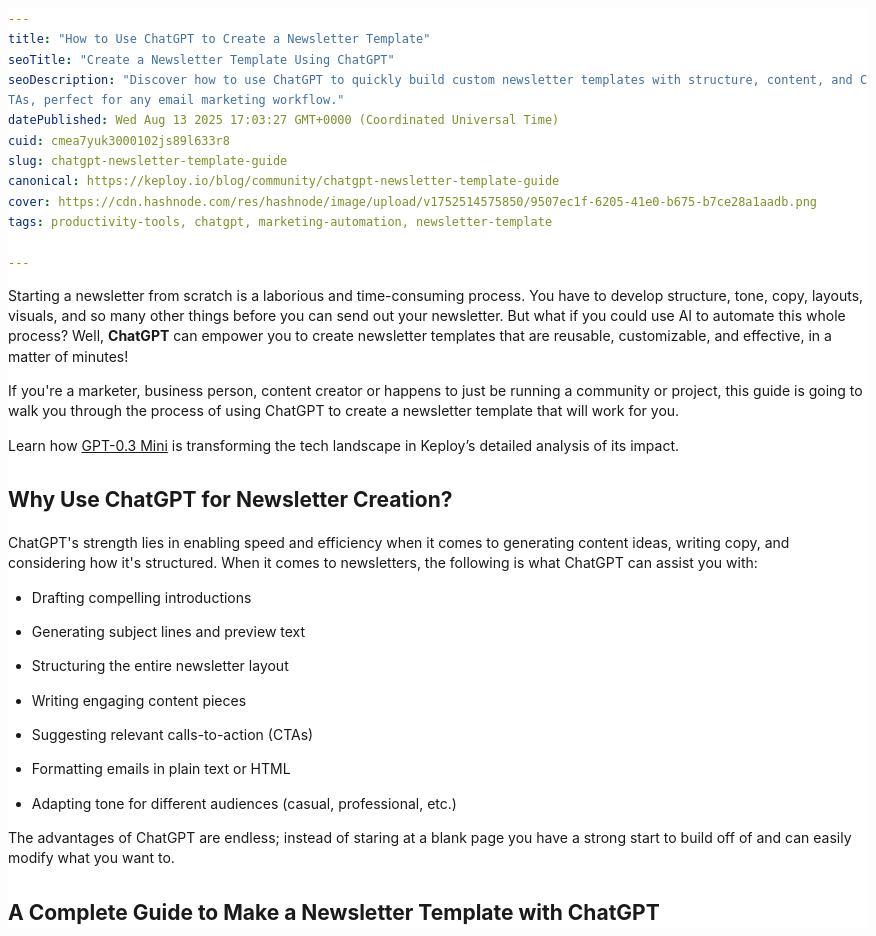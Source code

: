 ```yaml
---
title: "How to Use ChatGPT to Create a Newsletter Template"
seoTitle: "Create a Newsletter Template Using ChatGPT"
seoDescription: "Discover how to use ChatGPT to quickly build custom newsletter templates with structure, content, and CTAs, perfect for any email marketing workflow."
datePublished: Wed Aug 13 2025 17:03:27 GMT+0000 (Coordinated Universal Time)
cuid: cmea7yuk3000102js89l633r8
slug: chatgpt-newsletter-template-guide
canonical: https://keploy.io/blog/community/chatgpt-newsletter-template-guide
cover: https://cdn.hashnode.com/res/hashnode/image/upload/v1752514575850/9507ec1f-6205-41e0-b675-b7ce28a1aadb.png
tags: productivity-tools, chatgpt, marketing-automation, newsletter-template

---
```


Starting a newsletter from scratch is a laborious and time-consuming process. You have to develop structure, tone, copy, layouts, visuals, and so many other things before you can send out your newsletter. But what if you could use AI to automate this whole process? Well, **ChatGPT** can empower you to create newsletter templates that are reusable, customizable, and effective, in a matter of minutes!

If you're a marketer, business person, content creator or happens to just be running a community or project, this guide is going to walk you through the process of using ChatGPT to create a newsletter template that will work for you.

Learn how [GPT-0.3 Mini](https://keploy.io/blog/community/impact-of-gpt-03-mini-on-tech) is transforming the tech landscape in Keploy’s detailed analysis of its impact.

## **Why Use ChatGPT for Newsletter Creation?**

ChatGPT's strength lies in enabling speed and efficiency when it comes to generating content ideas, writing copy, and considering how it's structured. When it comes to newsletters, the following is what ChatGPT can assist you with:

* Drafting compelling introductions
    
* Generating subject lines and preview text
    
* Structuring the entire newsletter layout
    
* Writing engaging content pieces
    
* Suggesting relevant calls-to-action (CTAs)
    
* Formatting emails in plain text or HTML
    
* Adapting tone for different audiences (casual, professional, etc.)
    

The advantages of ChatGPT are endless; instead of staring at a blank page you have a strong start to build off of and can easily modify what you want to.

## **A Complete Guide to Make a Newsletter Template with ChatGPT**
